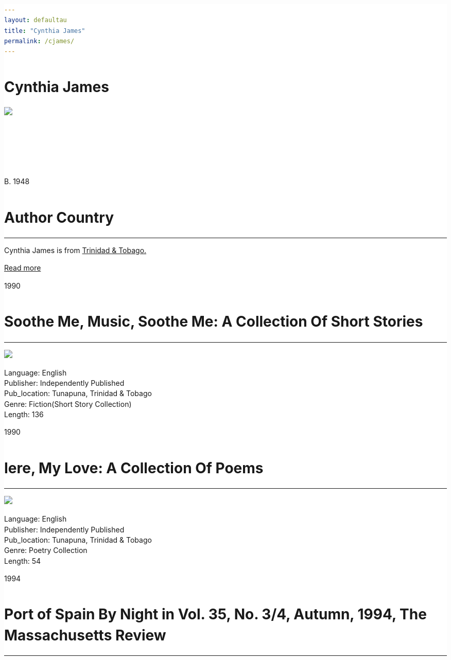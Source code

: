 ```yaml
---
layout: defaultau
title: "Cynthia James"
permalink: /cjames/
---
```


<div class="content">
    <h1>Cynthia James</h1>
    <div class="quote">
        <div><img src="https://cynthiajames.net/wp-content/uploads/2022/05/cynthia-james-1.jpg" class="logo"></div>
    </div>
    <div class="timeline">
        <div style="padding-bottom:100px;"></div>
        <div class="block">
            <div class="date right"><p class="right">B. 1948</p></div>
            <div class="dot"></div>
            <div class="left first">
            <div class="author_country">
                <h1>Author Country</h1><hr>
          <div class="aclocation">   <p>Cynthia James is from <a href="{{ site.baseurl }}/3">Trinidad & Tobago.</a></p></div>
              <div class="acreadmore">  <a href="https://en.wikipedia.org/wiki/Cynthia_James" target="_blank">Read more</a></div>
            </div>
            </div>
        </div>
        <div class="block">
            <div class="date left"><p class="left">1990</p></div>
            <div class="dot"></div>
            <div class="right hide">
                <h1>Soothe Me, Music, Soothe Me: A Collection Of Short Stories</h1><hr>
                <p><img src="https://books.google.dm/books/content?id=LtFHAAAAYAAJ&printsec=frontcover&img=1&zoom=1&imgtk=AFLRE70G799plyzLPPDDDIZjvECy6rg3kp54FPZtQ03_dqmmr6WE-K6NTjF1zqRhDXpOkd69C0z9YguSiC45_YDSUj_pXtjTQ0cyH1xyJ_KN_Cfb79-MrGQzsezgTCCojVwvc5EcM5Xa"></p>
                <p>
                Language: English<br/>
                Publisher: Independently Published<br/>
                Pub_location: Tunapuna, Trinidad & Tobago<br/>
                Genre: Fiction(Short Story Collection)<br/>
                Length: 136<br/>                   </p>
            </div>
        </div>
       <div class="block">
            <div class="date right"><p class="right">1990</p></div>
            <div class="dot"></div>
            <div class="left hide">
                <h1>Iere, My Love: A Collection Of Poems</h1><hr>
                <p><img src="https://books.google.dm/books/content?id=a3QIAQAAIAAJ&printsec=frontcover&img=1&zoom=1&imgtk=AFLRE70v_8BHZeWPupQIvZLmJXanAZeMDwB-w9Zv3X9Xm_1TB8tljjNJF4SL_yeR2uOHFsMaO-1wDWcd6jCoZjPT1BG4525s5u8aVgt2A0CyF_OV7DuiTA3r8MaFECW8x4Uez5rDyMuK"></p>
                <p>
                Language: English<br/>
                Publisher: Independently Published<br/>
                Pub_location: Tunapuna, Trinidad & Tobago<br/>
                Genre: Poetry Collection<br/>
                Length: 54<br/>                   </p>
            </div>
        </div>
       <div class="block">
            <div class="date left"><p class="left">1994</p></div>
            <div class="dot"></div>
            <div class="right hide">
                <h1>Port of Spain By Night in Vol. 35, No. 3/4, Autumn, 1994, The Massachusetts Review
</h1><hr>